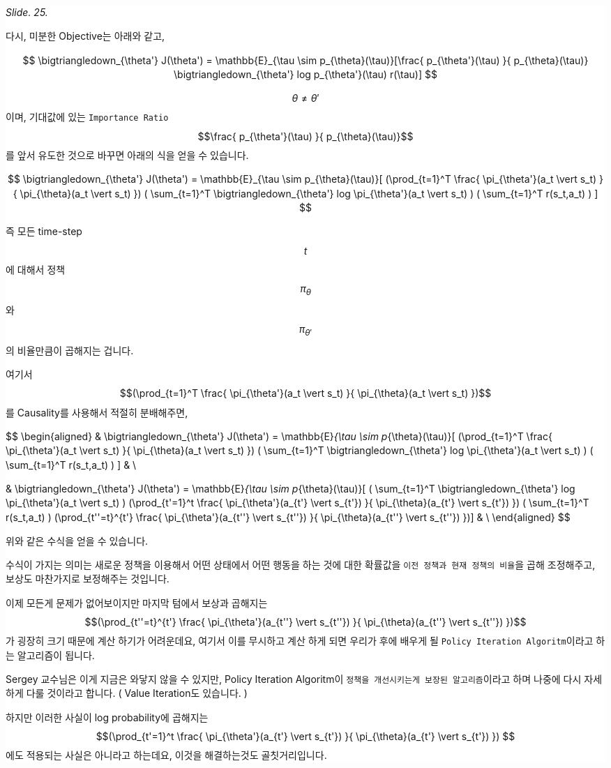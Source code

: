 *Slide. 25.*

다시, 미분한 Objective는 아래와 같고,

$$
\bigtriangledown_{\theta'} J(\theta') = \mathbb{E}_{\tau \sim p_{\theta}(\tau)}[\frac{ p_{\theta'}(\tau) }{ p_{\theta}(\tau)} \bigtriangledown_{\theta'} log p_{\theta'}(\tau)  r(\tau)] 
$$

$$\theta \neq \theta'$$ 이며, 기대값에 있는 `Importance Ratio` $$\frac{ p_{\theta'}(\tau) }{ p_{\theta}(\tau)}$$ 를 앞서 유도한 것으로 바꾸면 아래의 식을 얻을 수 있습니다.

$$
\bigtriangledown_{\theta'} J(\theta') = \mathbb{E}_{\tau \sim p_{\theta}(\tau)}[ (\prod_{t=1}^T \frac{ \pi_{\theta'}(a_t \vert s_t) }{ \pi_{\theta}(a_t \vert s_t) }) ( \sum_{t=1}^T \bigtriangledown_{\theta'} log \pi_{\theta'}(a_t \vert s_t) )  ( \sum_{t=1}^T r(s_t,a_t) ) ] 
$$

즉 모든 time-step $$t$$에 대해서 정책 $$\pi_{\theta}$$와 $$\pi_{\theta'}$$의 비율만큼이 곱해지는 겁니다.

여기서 $$(\prod_{t=1}^T \frac{ \pi_{\theta'}(a_t \vert s_t) }{ \pi_{\theta}(a_t \vert s_t) })$$ 를 Causality를 사용해서 적절히 분배해주면,


$$
\begin{aligned}
&
\bigtriangledown_{\theta'} J(\theta') = \mathbb{E}_{\tau \sim p_{\theta}(\tau)}[ (\prod_{t=1}^T \frac{ \pi_{\theta'}(a_t \vert s_t) }{ \pi_{\theta}(a_t \vert s_t) }) ( \sum_{t=1}^T \bigtriangledown_{\theta'} log \pi_{\theta'}(a_t \vert s_t) )  ( \sum_{t=1}^T r(s_t,a_t) ) ] 
& \\

& 
\bigtriangledown_{\theta'} J(\theta') = \mathbb{E}_{\tau \sim p_{\theta}(\tau)}[ ( \sum_{t=1}^T \bigtriangledown_{\theta'} log \pi_{\theta'}(a_t \vert s_t) ) (\prod_{t'=1}^t \frac{ \pi_{\theta'}(a_{t'} \vert s_{t'}) }{ \pi_{\theta}(a_{t'} \vert s_{t'}) })  ( \sum_{t=1}^T r(s_t,a_t) ) (\prod_{t''=t}^{t'} \frac{ \pi_{\theta'}(a_{t''} \vert s_{t''}) }{ \pi_{\theta}(a_{t''} \vert s_{t''}) })] 
& \\
\end{aligned}
$$

위와 같은 수식을 얻을 수 있습니다.


수식이 가지는 의미는 새로운 정책을 이용해서 어떤 상태에서 어떤 행동을 하는 것에 대한 확률값을 `이전 정책과 현재 정책의 비율`을 곱해 조정해주고, 보상도 마찬가지로 보정해주는 것입니다.


이제 모든게 문제가 없어보이지만 마지막 텀에서 보상과 곱해지는 $$(\prod_{t''=t}^{t'} \frac{ \pi_{\theta'}(a_{t''} \vert s_{t''}) }{ \pi_{\theta}(a_{t''} \vert s_{t''}) })$$가 굉장히 크기 때문에 계산 하기가 어려운데요,
여기서 이를 무시하고 계산 하게 되면 우리가 후에 배우게 될 `Policy Iteration Algoritm`이라고 하는 알고리즘이 됩니다.


Sergey 교수님은 이게 지금은 와닿지 않을 수 있지만, Policy Iteration Algoritm이 `정책을 개선시키는게 보장된 알고리즘`이라고 하며 나중에 다시 자세하게 다룰 것이라고 합니다. ( Value Iteration도 있습니다. )


하지만 이러한 사실이 log probability에 곱해지는 $$(\prod_{t'=1}^t \frac{ \pi_{\theta'}(a_{t'} \vert s_{t'}) }{ \pi_{\theta}(a_{t'} \vert s_{t'}) }) $$에도 적용되는 사실은 아니라고 하는데요, 이것을 해결하는것도 골칫거리입니다.
